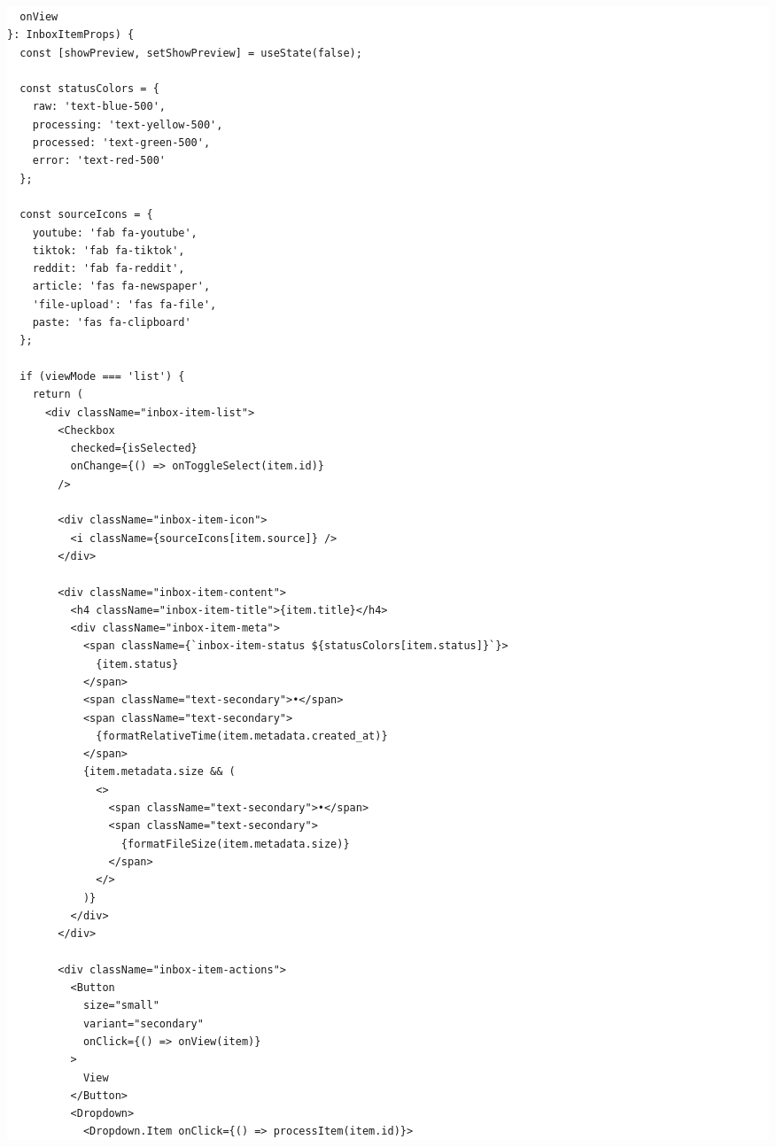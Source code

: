 ```tsx
  onView 
}: InboxItemProps) {
  const [showPreview, setShowPreview] = useState(false);

  const statusColors = {
    raw: 'text-blue-500',
    processing: 'text-yellow-500',
    processed: 'text-green-500',
    error: 'text-red-500'
  };

  const sourceIcons = {
    youtube: 'fab fa-youtube',
    tiktok: 'fab fa-tiktok',
    reddit: 'fab fa-reddit',
    article: 'fas fa-newspaper',
    'file-upload': 'fas fa-file',
    paste: 'fas fa-clipboard'
  };

  if (viewMode === 'list') {
    return (
      <div className="inbox-item-list">
        <Checkbox 
          checked={isSelected}
          onChange={() => onToggleSelect(item.id)}
        />
        
        <div className="inbox-item-icon">
          <i className={sourceIcons[item.source]} />
        </div>

        <div className="inbox-item-content">
          <h4 className="inbox-item-title">{item.title}</h4>
          <div className="inbox-item-meta">
            <span className={`inbox-item-status ${statusColors[item.status]}`}>
              {item.status}
            </span>
            <span className="text-secondary">•</span>
            <span className="text-secondary">
              {formatRelativeTime(item.metadata.created_at)}
            </span>
            {item.metadata.size && (
              <>
                <span className="text-secondary">•</span>
                <span className="text-secondary">
                  {formatFileSize(item.metadata.size)}
                </span>
              </>
            )}
          </div>
        </div>

        <div className="inbox-item-actions">
          <Button 
            size="small" 
            variant="secondary"
            onClick={() => onView(item)}
          >
            View
          </Button>
          <Dropdown>
            <Dropdown.Item onClick={() => processItem(item.id)}>
```